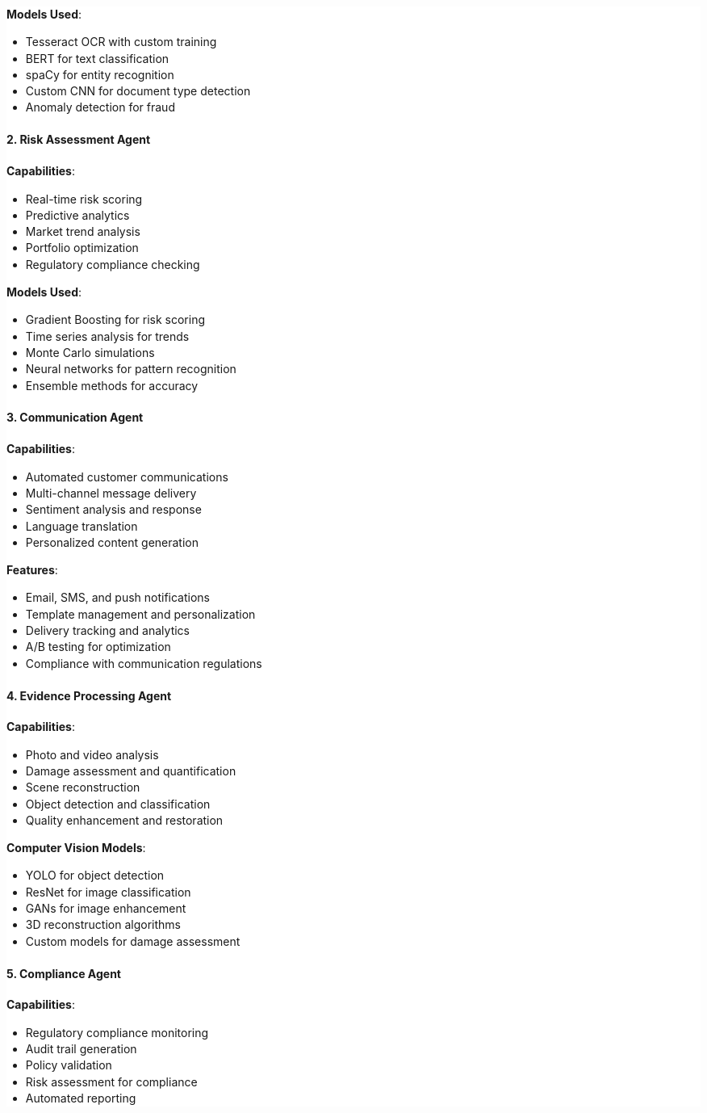 **Models Used**:
- Tesseract OCR with custom training
- BERT for text classification
- spaCy for entity recognition
- Custom CNN for document type detection
- Anomaly detection for fraud

#### 2. Risk Assessment Agent
**Capabilities**:
- Real-time risk scoring
- Predictive analytics
- Market trend analysis
- Portfolio optimization
- Regulatory compliance checking

**Models Used**:
- Gradient Boosting for risk scoring
- Time series analysis for trends
- Monte Carlo simulations
- Neural networks for pattern recognition
- Ensemble methods for accuracy

#### 3. Communication Agent
**Capabilities**:
- Automated customer communications
- Multi-channel message delivery
- Sentiment analysis and response
- Language translation
- Personalized content generation

**Features**:
- Email, SMS, and push notifications
- Template management and personalization
- Delivery tracking and analytics
- A/B testing for optimization
- Compliance with communication regulations

#### 4. Evidence Processing Agent
**Capabilities**:
- Photo and video analysis
- Damage assessment and quantification
- Scene reconstruction
- Object detection and classification
- Quality enhancement and restoration

**Computer Vision Models**:
- YOLO for object detection
- ResNet for image classification
- GANs for image enhancement
- 3D reconstruction algorithms
- Custom models for damage assessment

#### 5. Compliance Agent
**Capabilities**:
- Regulatory compliance monitoring
- Audit trail generation
- Policy validation
- Risk assessment for compliance
- Automated reporting
